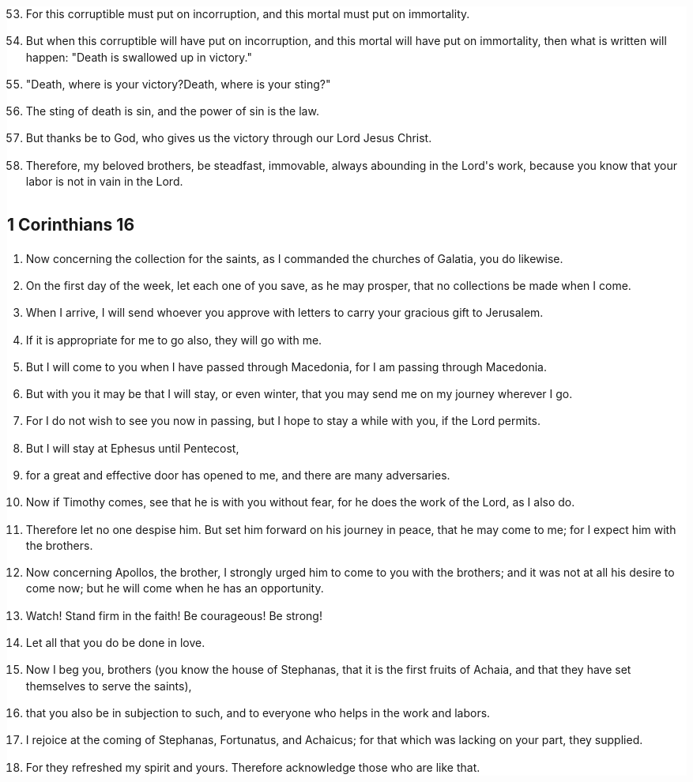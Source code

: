 53. For this corruptible must put on incorruption, and this mortal must put on immortality.

54. But when this corruptible will have put on incorruption, and this mortal will have put on immortality, then what is written will happen: "Death is swallowed up in victory."

55. "Death, where is your victory?Death, where is your sting?"

56. The sting of death is sin, and the power of sin is the law.

57. But thanks be to God, who gives us the victory through our Lord Jesus Christ.

58. Therefore, my beloved brothers, be steadfast, immovable, always abounding in the Lord's work, because you know that your labor is not in vain in the Lord.

## 1 Corinthians 16

1. Now concerning the collection for the saints, as I commanded the churches of Galatia, you do likewise.

2. On the first day of the week, let each one of you save, as he may prosper, that no collections be made when I come.

3. When I arrive, I will send whoever you approve with letters to carry your gracious gift to Jerusalem.

4. If it is appropriate for me to go also, they will go with me.

5. But I will come to you when I have passed through Macedonia, for I am passing through Macedonia.

6. But with you it may be that I will stay, or even winter, that you may send me on my journey wherever I go.

7. For I do not wish to see you now in passing, but I hope to stay a while with you, if the Lord permits.

8. But I will stay at Ephesus until Pentecost,

9. for a great and effective door has opened to me, and there are many adversaries.

10. Now if Timothy comes, see that he is with you without fear, for he does the work of the Lord, as I also do.

11. Therefore let no one despise him. But set him forward on his journey in peace, that he may come to me; for I expect him with the brothers.

12. Now concerning Apollos, the brother, I strongly urged him to come to you with the brothers; and it was not at all his desire to come now; but he will come when he has an opportunity.

13. Watch! Stand firm in the faith! Be courageous! Be strong!

14. Let all that you do be done in love.

15. Now I beg you, brothers (you know the house of Stephanas, that it is the first fruits of Achaia, and that they have set themselves to serve the saints),

16. that you also be in subjection to such, and to everyone who helps in the work and labors.

17. I rejoice at the coming of Stephanas, Fortunatus, and Achaicus; for that which was lacking on your part, they supplied.

18. For they refreshed my spirit and yours. Therefore acknowledge those who are like that.
